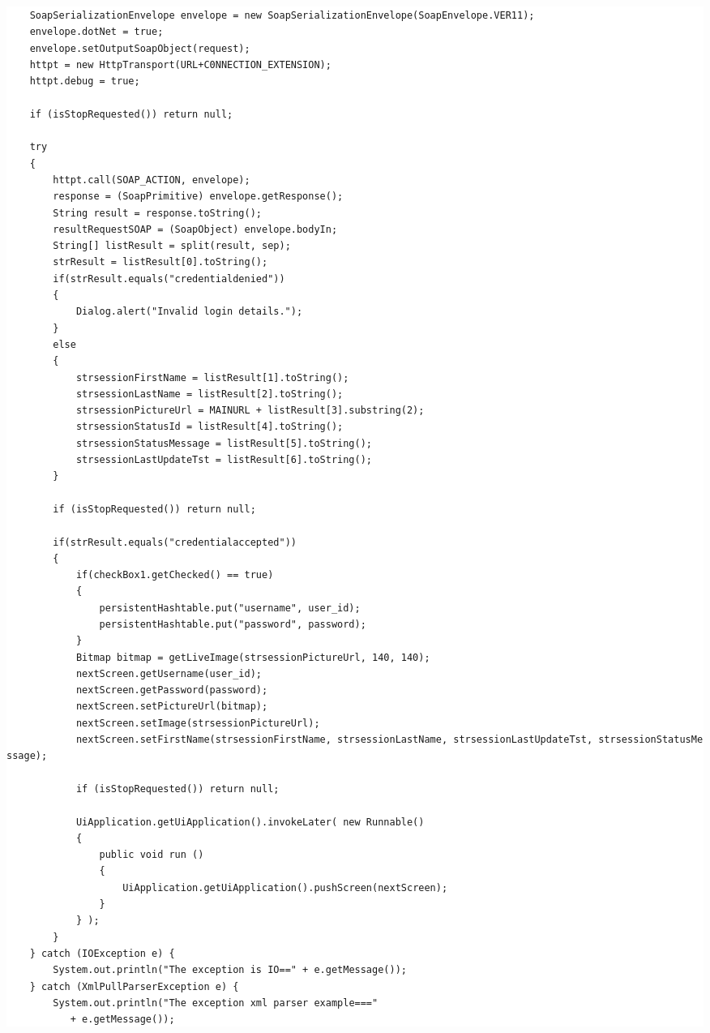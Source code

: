```
    SoapSerializationEnvelope envelope = new SoapSerializationEnvelope(SoapEnvelope.VER11);          
    envelope.dotNet = true;          
    envelope.setOutputSoapObject(request);          
    httpt = new HttpTransport(URL+C0NNECTION_EXTENSION);          
    httpt.debug = true;

    if (isStopRequested()) return null;          

    try          
    {          
        httpt.call(SOAP_ACTION, envelope);          
        response = (SoapPrimitive) envelope.getResponse();          
        String result = response.toString();          
        resultRequestSOAP = (SoapObject) envelope.bodyIn;          
        String[] listResult = split(result, sep);          
        strResult = listResult[0].toString();          
        if(strResult.equals("credentialdenied"))          
        {          
            Dialog.alert("Invalid login details.");          
        }          
        else          
        {          
            strsessionFirstName = listResult[1].toString();          
            strsessionLastName = listResult[2].toString();          
            strsessionPictureUrl = MAINURL + listResult[3].substring(2);          
            strsessionStatusId = listResult[4].toString();          
            strsessionStatusMessage = listResult[5].toString();          
            strsessionLastUpdateTst = listResult[6].toString();          
        }    

        if (isStopRequested()) return null;          

        if(strResult.equals("credentialaccepted"))          
        {          
            if(checkBox1.getChecked() == true)          
            {          
                persistentHashtable.put("username", user_id);          
                persistentHashtable.put("password", password);          
            }          
            Bitmap bitmap = getLiveImage(strsessionPictureUrl, 140, 140);          
            nextScreen.getUsername(user_id);          
            nextScreen.getPassword(password);          
            nextScreen.setPictureUrl(bitmap);          
            nextScreen.setImage(strsessionPictureUrl);          
            nextScreen.setFirstName(strsessionFirstName, strsessionLastName, strsessionLastUpdateTst, strsessionStatusMessage);

            if (isStopRequested()) return null;          

            UiApplication.getUiApplication().invokeLater( new Runnable()          
            {          
                public void run ()          
                {          
                    UiApplication.getUiApplication().pushScreen(nextScreen);          
                }          
            } );          
        }          
    } catch (IOException e) {          
        System.out.println("The exception is IO==" + e.getMessage());          
    } catch (XmlPullParserException e) {          
        System.out.println("The exception xml parser example==="          
           + e.getMessage());          
```